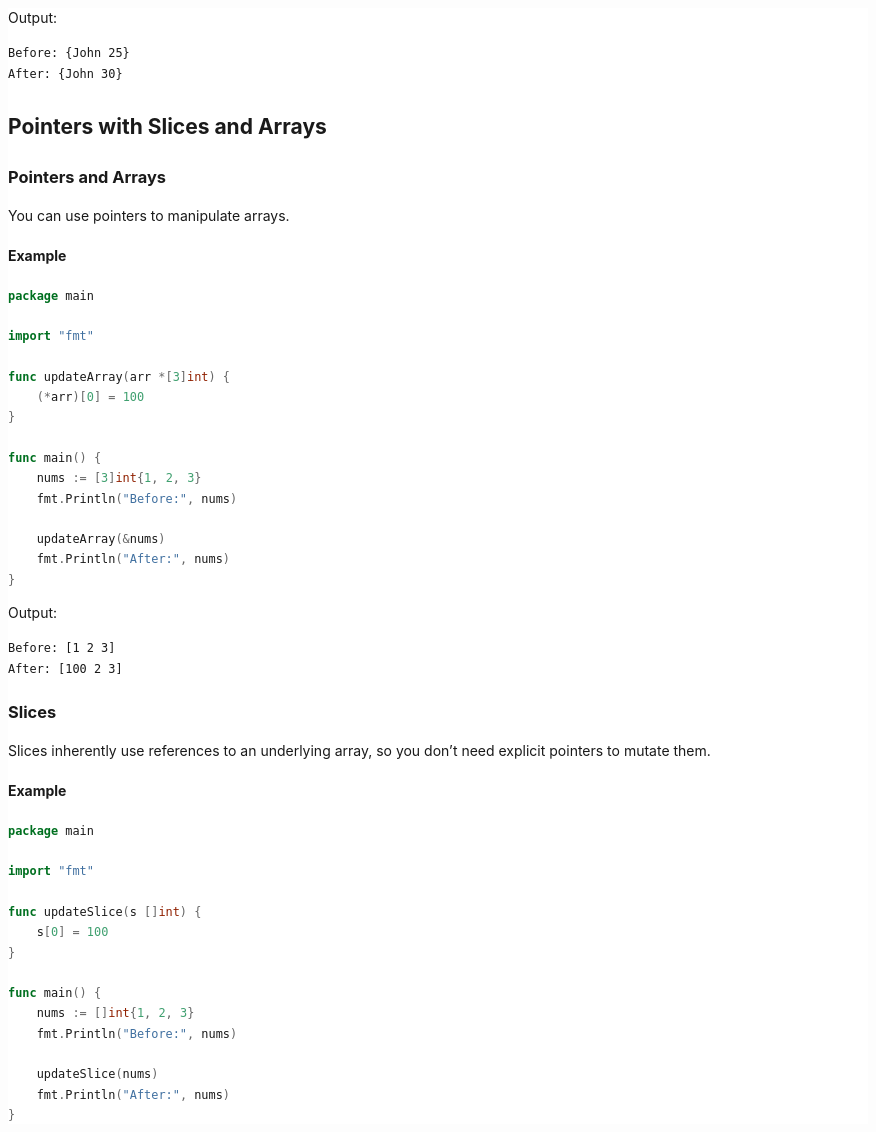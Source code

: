 Output:

```text
Before: {John 25}
After: {John 30}
```

## Pointers with Slices and Arrays

### Pointers and Arrays

You can use pointers to manipulate arrays.

#### Example

```go
package main

import "fmt"

func updateArray(arr *[3]int) {
    (*arr)[0] = 100
}

func main() {
    nums := [3]int{1, 2, 3}
    fmt.Println("Before:", nums)

    updateArray(&nums)
    fmt.Println("After:", nums)
}
```

Output:

```text
Before: [1 2 3]
After: [100 2 3]
```

### Slices

Slices inherently use references to an underlying array, so you don’t need explicit pointers to mutate them.

#### Example

```go
package main

import "fmt"

func updateSlice(s []int) {
    s[0] = 100
}

func main() {
    nums := []int{1, 2, 3}
    fmt.Println("Before:", nums)

    updateSlice(nums)
    fmt.Println("After:", nums)
}
```
